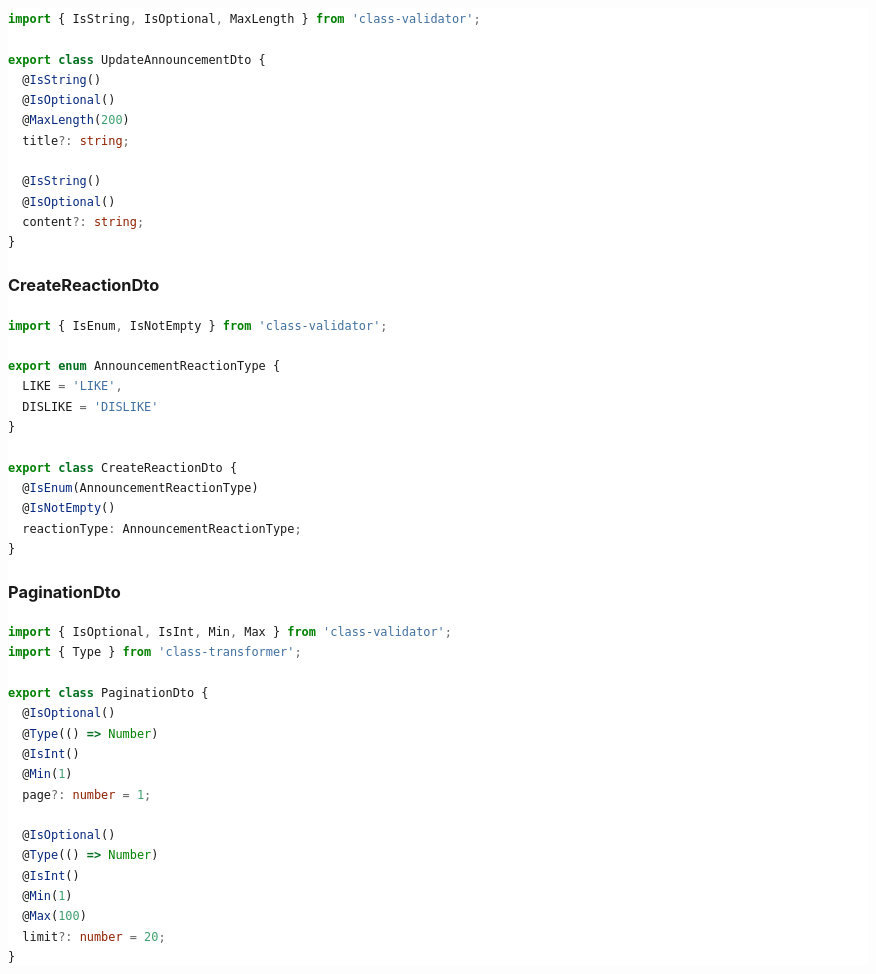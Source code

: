 ```typescript
import { IsString, IsOptional, MaxLength } from 'class-validator';

export class UpdateAnnouncementDto {
  @IsString()
  @IsOptional()
  @MaxLength(200)
  title?: string;

  @IsString()
  @IsOptional()
  content?: string;
}
```

### CreateReactionDto

```typescript
import { IsEnum, IsNotEmpty } from 'class-validator';

export enum AnnouncementReactionType {
  LIKE = 'LIKE',
  DISLIKE = 'DISLIKE'
}

export class CreateReactionDto {
  @IsEnum(AnnouncementReactionType)
  @IsNotEmpty()
  reactionType: AnnouncementReactionType;
}
```

### PaginationDto

```typescript
import { IsOptional, IsInt, Min, Max } from 'class-validator';
import { Type } from 'class-transformer';

export class PaginationDto {
  @IsOptional()
  @Type(() => Number)
  @IsInt()
  @Min(1)
  page?: number = 1;

  @IsOptional()
  @Type(() => Number)
  @IsInt()
  @Min(1)
  @Max(100)
  limit?: number = 20;
}
```
